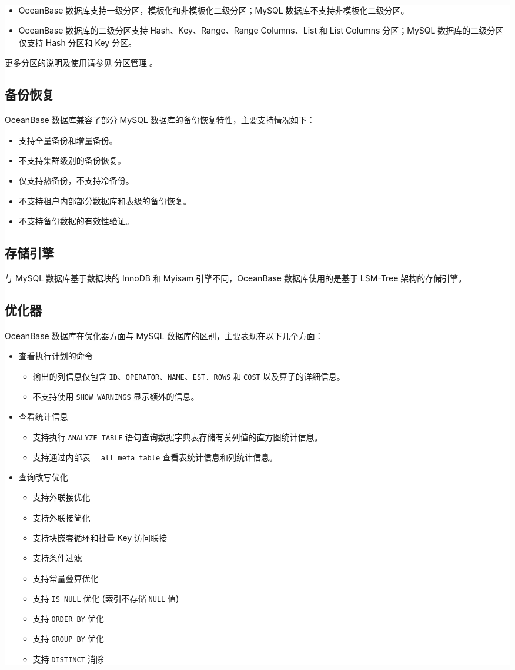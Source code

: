 * OceanBase 数据库支持一级分区，模板化和非模板化二级分区；MySQL 数据库不支持非模板化二级分区。

* OceanBase 数据库的二级分区支持 Hash、Key、Range、Range Columns、List 和 List Columns 分区；MySQL 数据库的二级分区仅支持 Hash 分区和 Key 分区。

更多分区的说明及使用请参见 [分区管理](../700.reference/200.administrator-guide/400.replica-management/200.manage-partition-table/200.mysql-mode/100.partition-overview-of-mysql-mode.md) 。

## 备份恢复

OceanBase 数据库兼容了部分 MySQL 数据库的备份恢复特性，主要支持情况如下：

* 支持全量备份和增量备份。

* 不支持集群级别的备份恢复。

* 仅支持热备份，不支持冷备份。

* 不支持租户内部部分数据库和表级的备份恢复。

* 不支持备份数据的有效性验证。

## 存储引擎

与 MySQL 数据库基于数据块的 InnoDB 和 Myisam 引擎不同，OceanBase 数据库使用的是基于 LSM-Tree 架构的存储引擎。

## 优化器

OceanBase 数据库在优化器方面与 MySQL 数据库的区别，主要表现在以下几个方面：

* 查看执行计划的命令

  * 输出的列信息仅包含 `ID`、`OPERATOR`、`NAME`、`EST. ROWS` 和 `COST` 以及算子的详细信息。

  * 不支持使用 `SHOW WARNINGS` 显示额外的信息。

* 查看统计信息

  * 支持执行 `ANALYZE TABLE` 语句查询数据字典表存储有关列值的直方图统计信息。

  * 支持通过内部表 `__all_meta_table` 查看表统计信息和列统计信息。

* 查询改写优化

  * 支持外联接优化

  * 支持外联接简化

  * 支持块嵌套循环和批量 Key 访问联接

  * 支持条件过滤

  * 支持常量叠算优化

  * 支持 `IS NULL` 优化 (索引不存储 `NULL` 值)

  * 支持 `ORDER BY` 优化

  * 支持 `GROUP BY` 优化

  * 支持 `DISTINCT` 消除
